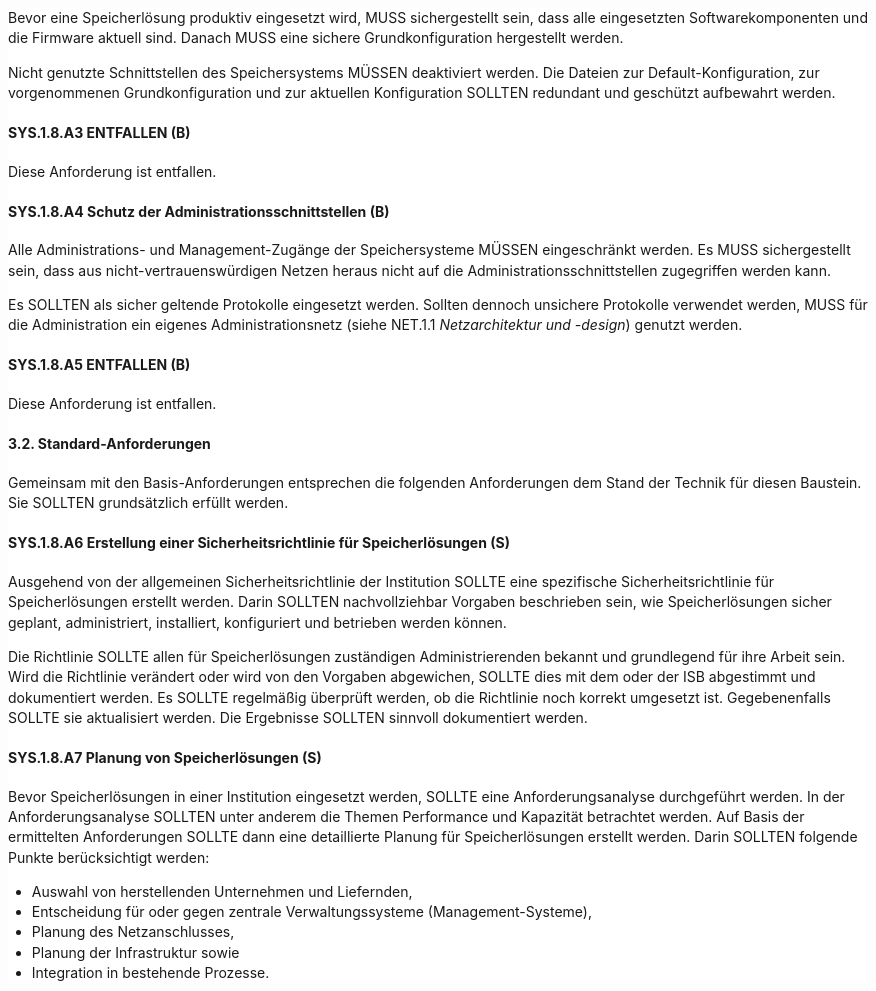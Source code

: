 Bevor eine Speicherlösung produktiv eingesetzt wird, MUSS sichergestellt sein, dass alle eingesetzten Softwarekomponenten und die Firmware aktuell sind. Danach MUSS eine sichere Grundkonfiguration hergestellt werden.

Nicht genutzte Schnittstellen des Speichersystems MÜSSEN deaktiviert werden. Die Dateien zur Default-Konfiguration, zur vorgenommenen Grundkonfiguration und zur aktuellen Konfiguration SOLLTEN redundant und geschützt aufbewahrt werden.

#### **SYS.1.8.A3 ENTFALLEN (B)**

Diese Anforderung ist entfallen.

#### **SYS.1.8.A4 Schutz der Administrationsschnittstellen (B)**

Alle Administrations- und Management-Zugänge der Speichersysteme MÜSSEN eingeschränkt werden. Es MUSS sichergestellt sein, dass aus nicht-vertrauenswürdigen Netzen heraus nicht auf die Administrationsschnittstellen zugegriffen werden kann.

Es SOLLTEN als sicher geltende Protokolle eingesetzt werden. Sollten dennoch unsichere Protokolle verwendet werden, MUSS für die Administration ein eigenes Administrationsnetz (siehe NET.1.1 *Netzarchitektur und -design*) genutzt werden.

#### **SYS.1.8.A5 ENTFALLEN (B)**

Diese Anforderung ist entfallen.

#### **3.2. Standard-Anforderungen**

Gemeinsam mit den Basis-Anforderungen entsprechen die folgenden Anforderungen dem Stand der Technik für diesen Baustein. Sie SOLLTEN grundsätzlich erfüllt werden.

#### **SYS.1.8.A6 Erstellung einer Sicherheitsrichtlinie für Speicherlösungen (S)**

Ausgehend von der allgemeinen Sicherheitsrichtlinie der Institution SOLLTE eine spezifische Sicherheitsrichtlinie für Speicherlösungen erstellt werden. Darin SOLLTEN nachvollziehbar Vorgaben beschrieben sein, wie Speicherlösungen sicher geplant, administriert, installiert, konfiguriert und betrieben werden können.

Die Richtlinie SOLLTE allen für Speicherlösungen zuständigen Administrierenden bekannt und grundlegend für ihre Arbeit sein. Wird die Richtlinie verändert oder wird von den Vorgaben abgewichen, SOLLTE dies mit dem oder der ISB abgestimmt und dokumentiert werden. Es SOLLTE regelmäßig überprüft werden, ob die Richtlinie noch korrekt umgesetzt ist. Gegebenenfalls SOLLTE sie aktualisiert werden. Die Ergebnisse SOLLTEN sinnvoll dokumentiert werden.

#### **SYS.1.8.A7 Planung von Speicherlösungen (S)**

Bevor Speicherlösungen in einer Institution eingesetzt werden, SOLLTE eine Anforderungsanalyse durchgeführt werden. In der Anforderungsanalyse SOLLTEN unter anderem die Themen Performance und Kapazität betrachtet werden. Auf Basis der ermittelten Anforderungen SOLLTE dann eine detaillierte Planung für Speicherlösungen erstellt werden. Darin SOLLTEN folgende Punkte berücksichtigt werden:

- Auswahl von herstellenden Unternehmen und Liefernden,
- Entscheidung für oder gegen zentrale Verwaltungssysteme (Management-Systeme),
- Planung des Netzanschlusses,
- Planung der Infrastruktur sowie
- Integration in bestehende Prozesse.
